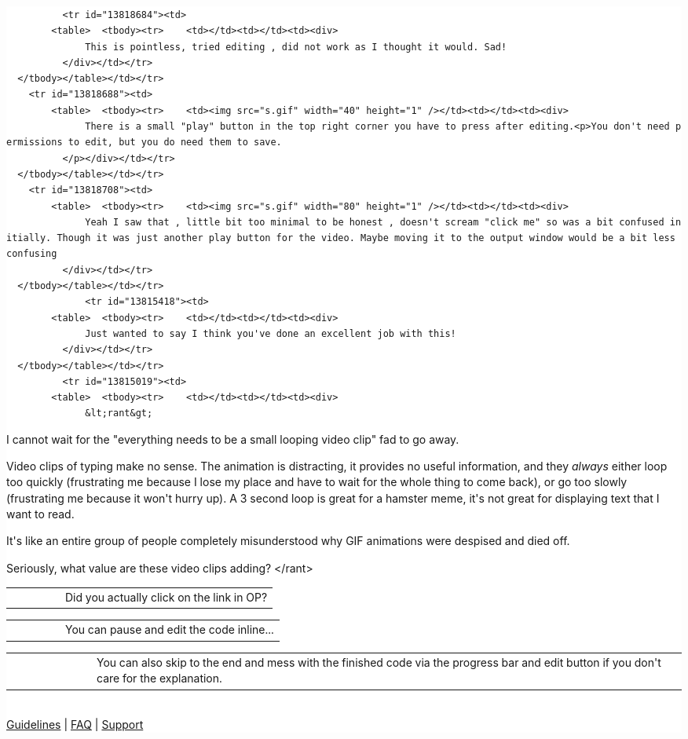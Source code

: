               
              
              <tr id="13818684"><td>
            <table>  <tbody><tr>    <td></td><td></td><td><div>
                  This is pointless, tried editing , did not work as I thought it would. Sad!
              </div></td></tr>
      </tbody></table></td></tr>
        <tr id="13818688"><td>
            <table>  <tbody><tr>    <td><img src="s.gif" width="40" height="1" /></td><td></td><td><div>
                  There is a small "play" button in the top right corner you have to press after editing.<p>You don't need permissions to edit, but you do need them to save.
              </p></div></td></tr>
      </tbody></table></td></tr>
        <tr id="13818708"><td>
            <table>  <tbody><tr>    <td><img src="s.gif" width="80" height="1" /></td><td></td><td><div>
                  Yeah I saw that , little bit too minimal to be honest , doesn't scream "click me" so was a bit confused initially. Though it was just another play button for the video. Maybe moving it to the output window would be a bit less confusing
              </div></td></tr>
      </tbody></table></td></tr>
                  <tr id="13815418"><td>
            <table>  <tbody><tr>    <td></td><td></td><td><div>
                  Just wanted to say I think you've done an excellent job with this!
              </div></td></tr>
      </tbody></table></td></tr>
              <tr id="13815019"><td>
            <table>  <tbody><tr>    <td></td><td></td><td><div>
                  &lt;rant&gt;
I cannot wait for the "everything needs to be a small looping video clip" fad to go away.<p>Video clips of typing make no sense.  The animation is distracting, it provides no useful information, and they <i>always</i> either loop too quickly (frustrating me because I lose my place and have to wait for the whole thing to come back), or go too slowly (frustrating me because it won't hurry up).  A 3 second loop is great for a hamster meme, it's not great for displaying text that I want to read.</p><p>It's like an entire group of people completely misunderstood why GIF animations were despised and died off.</p><p>Seriously, what value are these video clips adding?
&lt;/rant&gt;
              </p></div></td></tr>
      </tbody></table></td></tr>
        <tr id="13816520"><td>
            <table>  <tbody><tr>    <td><img src="s.gif" width="40" height="1" /></td><td></td><td><div>
                  Did you actually click on the link in OP?
              </div></td></tr>
      </tbody></table></td></tr>
    <tr id="13816068"><td>
            <table>  <tbody><tr>    <td><img src="s.gif" width="40" height="1" /></td><td></td><td><div>
                  You can pause and edit the code inline...
              </div></td></tr>
      </tbody></table></td></tr>
        <tr id="13816535"><td>
            <table>  <tbody><tr>    <td><img src="s.gif" width="80" height="1" /></td><td></td><td><div>
                  You can also skip to the end and mess with the finished code via the progress bar and edit button if you don't care for the explanation.
              </div></td></tr>
      </tbody></table></td></tr>
                </tbody></table>
      </td></tr>
<tr><td><img src="s.gif" width="0" height="10" /><br /><a href="newsguidelines.html" target="_blank">Guidelines</a>
        | <a href="newsfaq.html" target="_blank">FAQ</a>
        | <a href="mailto:hn@ycombinator.com" target="_blank">Support</a>